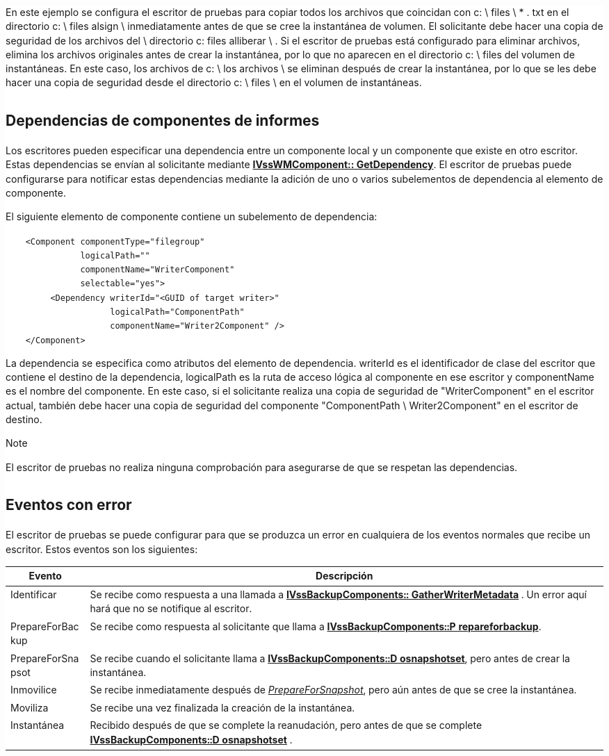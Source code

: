 En este ejemplo se configura el escritor de pruebas para copiar todos los archivos que coincidan con c: \\ files \\ \* . txt en el directorio c: \\ files alsign \\ inmediatamente antes de que se cree la instantánea de volumen. El solicitante debe hacer una copia de seguridad de los archivos del \\ directorio c: files alliberar \\ . Si el escritor de pruebas está configurado para eliminar archivos, elimina los archivos originales antes de crear la instantánea, por lo que no aparecen en el directorio c: \\ files del volumen de instantáneas. En este caso, los archivos de c: \\ los archivos \\ se eliminan después de crear la instantánea, por lo que se les debe hacer una copia de seguridad desde el directorio c: \\ files \\ en el volumen de instantáneas.

## <a name="reporting-component-dependencies"></a>Dependencias de componentes de informes

Los escritores pueden especificar una dependencia entre un componente local y un componente que existe en otro escritor. Estas dependencias se envían al solicitante mediante [**IVssWMComponent:: GetDependency**](/windows/desktop/api/VsBackup/nf-vsbackup-ivsswmcomponent-getdependency). El escritor de pruebas puede configurarse para notificar estas dependencias mediante la adición de uno o varios subelementos de dependencia al elemento de componente.

El siguiente elemento de componente contiene un subelemento de dependencia:

``` syntax
    <Component componentType="filegroup"
               logicalPath=""
               componentName="WriterComponent"
               selectable="yes">
         <Dependency writerId="<GUID of target writer>"
                     logicalPath="ComponentPath"
                     componentName="Writer2Component" />
    </Component>
```

La dependencia se especifica como atributos del elemento de dependencia. writerId es el identificador de clase del escritor que contiene el destino de la dependencia, logicalPath es la ruta de acceso lógica al componente en ese escritor y componentName es el nombre del componente. En este caso, si el solicitante realiza una copia de seguridad de "WriterComponent" en el escritor actual, también debe hacer una copia de seguridad del componente "ComponentPath \\ Writer2Component" en el escritor de destino.

> [!Note]  
> El escritor de pruebas no realiza ninguna comprobación para asegurarse de que se respetan las dependencias.

 

## <a name="failing-events"></a>Eventos con error

El escritor de pruebas se puede configurar para que se produzca un error en cualquiera de los eventos normales que recibe un escritor. Estos eventos son los siguientes:



| Evento                                                                                                                                    | Descripción                                                                                                                                                                                                                                                         |
|------------------------------------------------------------------------------------------------------------------------------------------|---------------------------------------------------------------------------------------------------------------------------------------------------------------------------------------------------------------------------------------------------------------------|
| <span id="Identify"></span><span id="identify"></span><span id="IDENTIFY"></span>Identificar<br/>                                     | Se recibe como respuesta a una llamada a [**IVssBackupComponents:: GatherWriterMetadata**](/windows/desktop/api/VsBackup/nf-vsbackup-ivssbackupcomponents-gatherwritermetadata) . Un error aquí hará que no se notifique al escritor.<br/>                                                                 |
| <span id="PrepareForBackup"></span><span id="prepareforbackup"></span><span id="PREPAREFORBACKUP"></span>PrepareForBackup<br/>     | Se recibe como respuesta al solicitante que llama a [**IVssBackupComponents::P repareforbackup**](/windows/desktop/api/VsBackup/nf-vsbackup-ivssbackupcomponents-prepareforbackup).<br/>                                                                                                                 |
| <span id="PrepareForSnapsot"></span><span id="prepareforsnapsot"></span><span id="PREPAREFORSNAPSOT"></span>PrepareForSnapsot<br/> | Se recibe cuando el solicitante llama a [**IVssBackupComponents::D osnapshotset**](/windows/desktop/api/VsBackup/nf-vsbackup-ivssbackupcomponents-dosnapshotset), pero antes de crear la instantánea.<br/>                                                                                              |
| <span id="Freeze"></span><span id="freeze"></span><span id="FREEZE"></span>Inmovilice<br/>                                             | Se recibe inmediatamente después de [*PrepareForSnapshot*](vssgloss-p.md), pero aún antes de que se cree la instantánea.<br/>                                                                                                      |
| <span id="Thaw"></span><span id="thaw"></span><span id="THAW"></span>Moviliza<br/>                                                     | Se recibe una vez finalizada la creación de la instantánea.<br/>                                                                                                                                                                                                     |
| <span id="PostSnapshot"></span><span id="postsnapshot"></span><span id="POSTSNAPSHOT"></span>Instantánea<br/>                     | Recibido después de que se complete la reanudación, pero antes de que se complete [**IVssBackupComponents::D osnapshotset**](/windows/desktop/api/VsBackup/nf-vsbackup-ivssbackupcomponents-dosnapshotset) .<br/>                                                                                                                   |